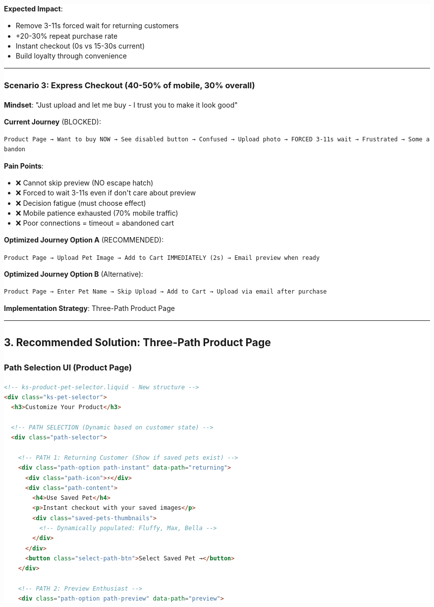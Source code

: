 **Expected Impact**:
- Remove 3-11s forced wait for returning customers
- +20-30% repeat purchase rate
- Instant checkout (0s vs 15-30s current)
- Build loyalty through convenience

---

### Scenario 3: Express Checkout (40-50% of mobile, 30% overall)

**Mindset**: "Just upload and let me buy - I trust you to make it look good"

**Current Journey** (BLOCKED):
```
Product Page → Want to buy NOW → See disabled button → Confused → Upload photo → FORCED 3-11s wait → Frustrated → Some abandon
```

**Pain Points**:
- ❌ Cannot skip preview (NO escape hatch)
- ❌ Forced to wait 3-11s even if don't care about preview
- ❌ Decision fatigue (must choose effect)
- ❌ Mobile patience exhausted (70% mobile traffic)
- ❌ Poor connections = timeout = abandoned cart

**Optimized Journey Option A** (RECOMMENDED):
```
Product Page → Upload Pet Image → Add to Cart IMMEDIATELY (2s) → Email preview when ready
```

**Optimized Journey Option B** (Alternative):
```
Product Page → Enter Pet Name → Skip Upload → Add to Cart → Upload via email after purchase
```

**Implementation Strategy**: Three-Path Product Page

---

## 3. Recommended Solution: Three-Path Product Page

### Path Selection UI (Product Page)

```html
<!-- ks-product-pet-selector.liquid - New structure -->
<div class="ks-pet-selector">
  <h3>Customize Your Product</h3>

  <!-- PATH SELECTION (Dynamic based on customer state) -->
  <div class="path-selector">

    <!-- PATH 1: Returning Customer (Show if saved pets exist) -->
    <div class="path-option path-instant" data-path="returning">
      <div class="path-icon">⚡</div>
      <div class="path-content">
        <h4>Use Saved Pet</h4>
        <p>Instant checkout with your saved images</p>
        <div class="saved-pets-thumbnails">
          <!-- Dynamically populated: Fluffy, Max, Bella -->
        </div>
      </div>
      <button class="select-path-btn">Select Saved Pet →</button>
    </div>

    <!-- PATH 2: Preview Enthusiast -->
    <div class="path-option path-preview" data-path="preview">
```